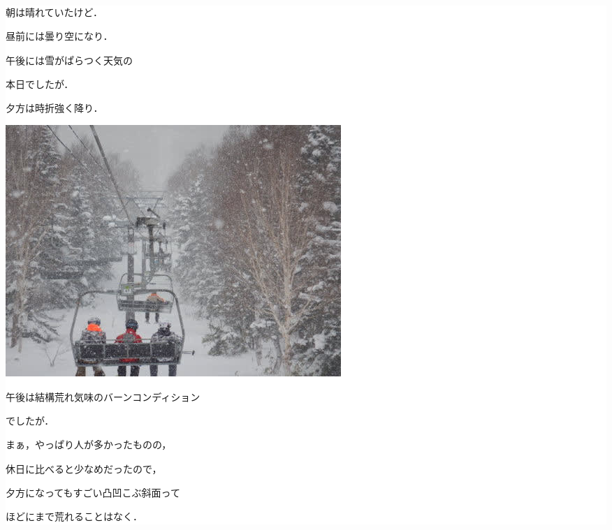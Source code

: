 


朝は晴れていたけど．


昼前には曇り空になり．


午後には雪がぱらつく天気の


本日でしたが．


夕方は時折強く降り．




![0ed0b23dfd0f044ad0e7f263100acb60.jpg](images/0ed0b23dfd0f044ad0e7f263100acb60.jpg)







午後は結構荒れ気味のバーンコンディション


でしたが．


まぁ，やっぱり人が多かったものの，


休日に比べると少なめだったので，


夕方になってもすごい凸凹こぶ斜面って


ほどにまで荒れることはなく．



